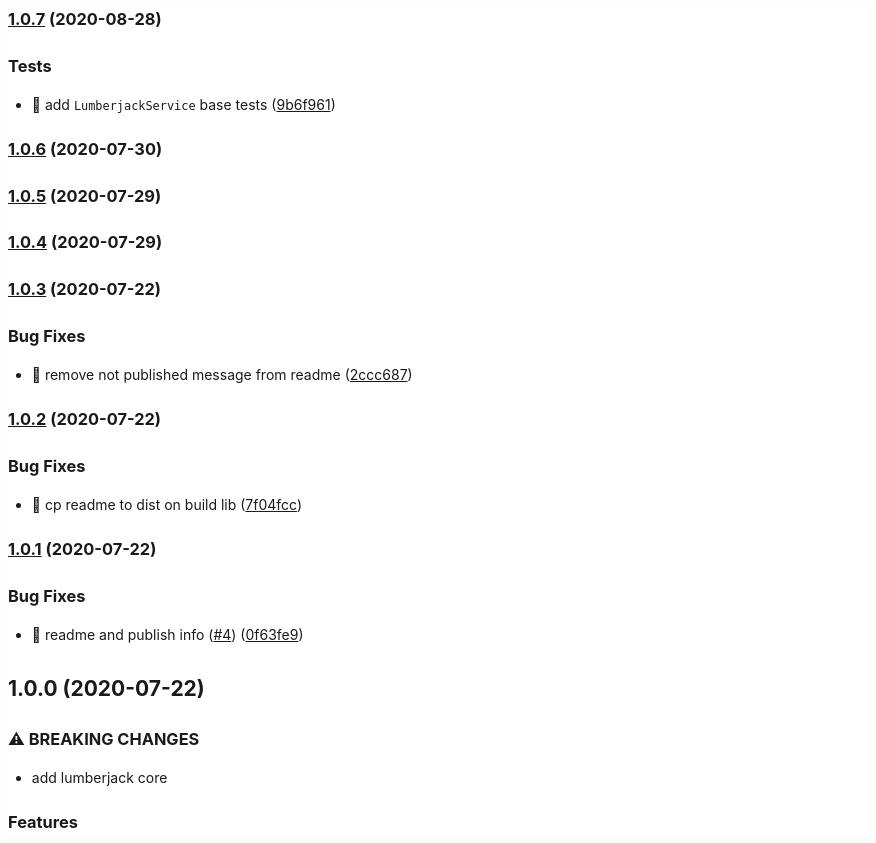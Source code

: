 ### [1.0.7](https://github.com/ngworker/lumberjack/compare/v1.0.6...v1.0.7) (2020-08-28)

### Tests

- 💍 add `LumberjackService` base tests ([9b6f961](https://github.com/ngworker/lumberjack/commit/9b6f961c881a15b4dfa92ace308fbd2cb3306aeb))

### [1.0.6](https://github.com/ngworker/lumberjack/compare/v1.0.5...v1.0.6) (2020-07-30)

### [1.0.5](https://github.com/ngworker/lumberjack/compare/v1.0.4...v1.0.5) (2020-07-29)

### [1.0.4](https://github.com/ngworker/lumberjack/compare/v1.0.3...v1.0.4) (2020-07-29)

### [1.0.3](https://github.com/ngworker/lumberjack/compare/v1.0.2...v1.0.3) (2020-07-22)

### Bug Fixes

- 🐛 remove not published message from readme ([2ccc687](https://github.com/ngworker/lumberjack/commit/2ccc687637894e6f51c2fcfc6fc67d040010ac7a))

### [1.0.2](https://github.com/ngworker/lumberjack/compare/v1.0.1...v1.0.2) (2020-07-22)

### Bug Fixes

- 🐛 cp readme to dist on build lib ([7f04fcc](https://github.com/ngworker/lumberjack/commit/7f04fcc34ad1fe01231182f848e2fbe7dda23cf8))

### [1.0.1](https://github.com/ngworker/lumberjack/compare/v1.0.0...v1.0.1) (2020-07-22)

### Bug Fixes

- 🐛 readme and publish info ([#4](https://github.com/ngworker/lumberjack/issues/4)) ([0f63fe9](https://github.com/ngworker/lumberjack/commit/0f63fe9b6acb3d1295d45ef7b3d98ae8ef709224))

## 1.0.0 (2020-07-22)

### ⚠ BREAKING CHANGES

- add lumberjack core

### Features
